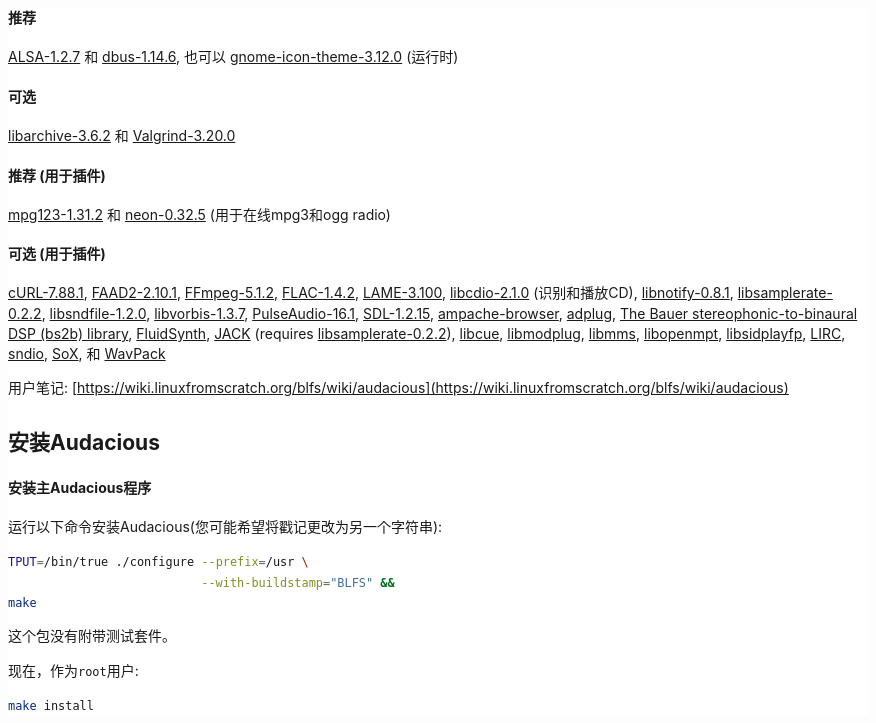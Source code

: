 #### 推荐

[ALSA-1.2.7](42.Multimedia_libraries_and_drivers.md#421-alsa-127) 和 [dbus-1.14.6](12.System_utilities.md#1210-dbus-1146), 也可以 [gnome-icon-theme-3.12.0](28.Icons.md#283-gnome-icon-theme-3120) (运行时)

#### 可选

[libarchive-3.6.2](9.General_libraries.md#928-libarchive-362) 和 [Valgrind-3.20.0](13.Programming.md#1336-valgrind-3200)

#### 推荐 (用于插件)

[mpg123-1.31.2](43.Audio_utilities.md#435-mpg123-1312) 和 [neon-0.32.5](17.Networking_libraries.md#1719-neon-0325) (用于在线mpg3和ogg radio)

#### 可选 (用于插件)

[cURL-7.88.1](17.Networking_libraries.md#172-curl-7881), [FAAD2-2.10.1](42.Multimedia_libraries_and_drivers.md#4210-faad2-2101), [FFmpeg-5.1.2](44.Video_utilities.md#441-ffmpeg-512), [FLAC-1.4.2](42.Multimedia_libraries_and_drivers.md#4212-flac-142), [LAME-3.100](43.Audio_utilities.md#434-lame-3100), [libcdio-2.1.0](42.Multimedia_libraries_and_drivers.md#4228-libcdio-210) (识别和播放CD), [libnotify-0.8.1](25.Graphical_environment_libraries.md#2540-libnotify-081), [libsamplerate-0.2.2](42.Multimedia_libraries_and_drivers.md#4240-libsamplerate-022), [libsndfile-1.2.0](42.Multimedia_libraries_and_drivers.md#4241-libsndfile-120), [libvorbis-1.3.7](42.Multimedia_libraries_and_drivers.md#4243-libvorbis-137), [PulseAudio-16.1](42.Multimedia_libraries_and_drivers.md#4248-pulseaudio-161), [SDL-1.2.15](42.Multimedia_libraries_and_drivers.md#4250-sdl-1215), [ampache-browser](https://ampache-browser.org/), [adplug](https://adplug.github.io/), [The Bauer stereophonic-to-binaural DSP (bs2b) library](https://sourceforge.net/projects/bs2b/), [FluidSynth](https://sourceforge.net/projects/fluidsynth/), [JACK](https://jackaudio.org/) (requires [libsamplerate-0.2.2](42.Multimedia_libraries_and_drivers.md#4240-libsamplerate-022)), [libcue](https://sourceforge.net/projects/libcue/), [libmodplug](https://sourceforge.net/projects/modplug-xmms/), [libmms](https://sourceforge.net/projects/libmms), [libopenmpt](https://lib.openmpt.org/libopenmpt/), [libsidplayfp](https://www.sourceforge.net/projects/sidplay-residfp/), [LIRC](https://www.lirc.org/), [sndio](https://sndio.org/), [SoX](https://sourceforge.net/p/soxr/wiki/Home/), 和 [WavPack](https://www.wavpack.com/)

用户笔记: [https://wiki.linuxfromscratch.org/blfs/wiki/audacious](https://wiki.linuxfromscratch.org/blfs/wiki/audacious)

安装Audacious
-------------------------

#### 安装主Audacious程序

运行以下命令安装Audacious(您可能希望将戳记更改为另一个字符串):

```bash
TPUT=/bin/true ./configure --prefix=/usr \
                           --with-buildstamp="BLFS" &&
make
```

这个包没有附带测试套件。

现在，作为`root`用户:

```bash
make install
```
